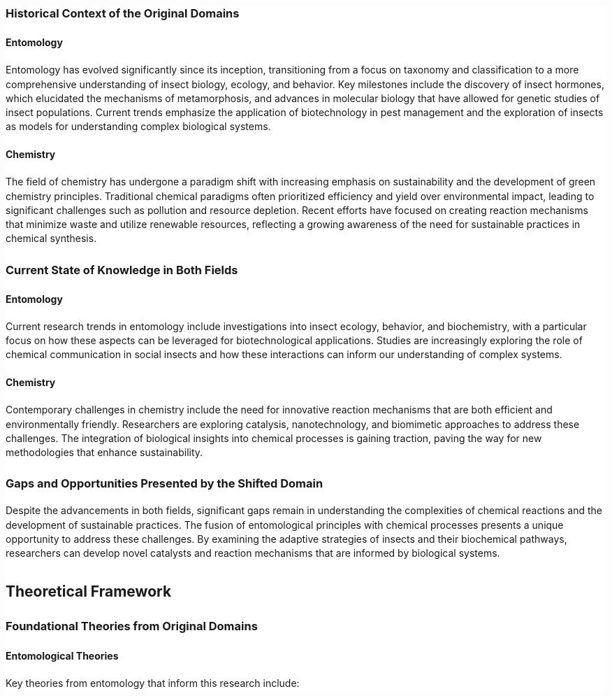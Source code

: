 ### Historical Context of the Original Domains

#### Entomology

Entomology has evolved significantly since its inception, transitioning from a focus on taxonomy and classification to a more comprehensive understanding of insect biology, ecology, and behavior. Key milestones include the discovery of insect hormones, which elucidated the mechanisms of metamorphosis, and advances in molecular biology that have allowed for genetic studies of insect populations. Current trends emphasize the application of biotechnology in pest management and the exploration of insects as models for understanding complex biological systems.

#### Chemistry

The field of chemistry has undergone a paradigm shift with increasing emphasis on sustainability and the development of green chemistry principles. Traditional chemical paradigms often prioritized efficiency and yield over environmental impact, leading to significant challenges such as pollution and resource depletion. Recent efforts have focused on creating reaction mechanisms that minimize waste and utilize renewable resources, reflecting a growing awareness of the need for sustainable practices in chemical synthesis.

### Current State of Knowledge in Both Fields

#### Entomology

Current research trends in entomology include investigations into insect ecology, behavior, and biochemistry, with a particular focus on how these aspects can be leveraged for biotechnological applications. Studies are increasingly exploring the role of chemical communication in social insects and how these interactions can inform our understanding of complex systems.

#### Chemistry

Contemporary challenges in chemistry include the need for innovative reaction mechanisms that are both efficient and environmentally friendly. Researchers are exploring catalysis, nanotechnology, and biomimetic approaches to address these challenges. The integration of biological insights into chemical processes is gaining traction, paving the way for new methodologies that enhance sustainability.

### Gaps and Opportunities Presented by the Shifted Domain

Despite the advancements in both fields, significant gaps remain in understanding the complexities of chemical reactions and the development of sustainable practices. The fusion of entomological principles with chemical processes presents a unique opportunity to address these challenges. By examining the adaptive strategies of insects and their biochemical pathways, researchers can develop novel catalysts and reaction mechanisms that are informed by biological systems.

## Theoretical Framework

### Foundational Theories from Original Domains

#### Entomological Theories

Key theories from entomology that inform this research include:
